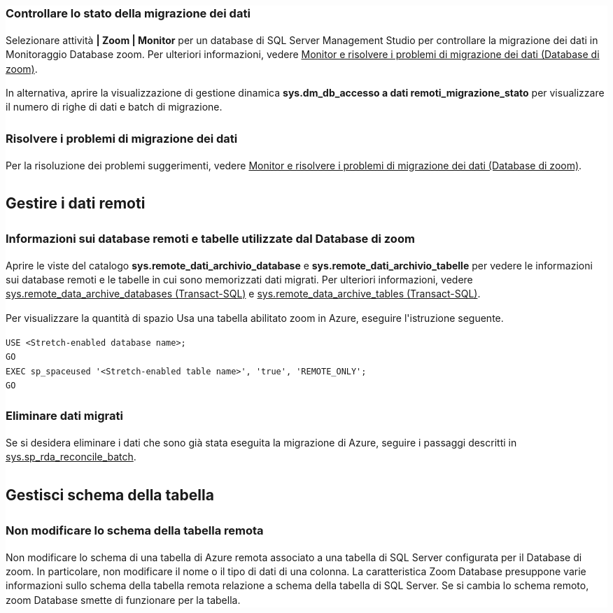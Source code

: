 ### <a name="Migration"></a>Controllare lo stato della migrazione dei dati
Selezionare attività **| Zoom | Monitor** per un database di SQL Server Management Studio per controllare la migrazione dei dati in Monitoraggio Database zoom. Per ulteriori informazioni, vedere [Monitor e risolvere i problemi di migrazione dei dati (Database di zoom)](sql-server-stretch-database-monitor.md).

In alternativa, aprire la visualizzazione di gestione dinamica **sys.dm\_db\_accesso a dati remoti\_migrazione\_stato** per visualizzare il numero di righe di dati e batch di migrazione.

### <a name="Firewall"></a>Risolvere i problemi di migrazione dei dati
Per la risoluzione dei problemi suggerimenti, vedere [Monitor e risolvere i problemi di migrazione dei dati (Database di zoom)](sql-server-stretch-database-monitor.md).

## <a name="manage-remote-data"></a>Gestire i dati remoti

### <a name="RemoteInfo"></a>Informazioni sui database remoti e tabelle utilizzate dal Database di zoom
Aprire le viste del catalogo **sys.remote\_dati\_archivio\_database** e **sys.remote\_dati\_archivio\_tabelle** per vedere le informazioni sui database remoti e le tabelle in cui sono memorizzati dati migrati. Per ulteriori informazioni, vedere [sys.remote_data_archive_databases (Transact-SQL)](https://msdn.microsoft.com/library/dn934995.aspx) e [sys.remote_data_archive_tables (Transact-SQL)](https://msdn.microsoft.com/library/dn935003.aspx).

Per visualizzare la quantità di spazio Usa una tabella abilitato zoom in Azure, eseguire l'istruzione seguente.

 ```tsql
USE <Stretch-enabled database name>;
GO
EXEC sp_spaceused '<Stretch-enabled table name>', 'true', 'REMOTE_ONLY';
GO
 ```

### <a name="delete-migrated-data"></a>Eliminare dati migrati  
Se si desidera eliminare i dati che sono già stata eseguita la migrazione di Azure, seguire i passaggi descritti in [sys.sp_rda_reconcile_batch](https://msdn.microsoft.com/library/mt707768.aspx).

## <a name="manage-table-schema"></a>Gestisci schema della tabella

### <a name="dont-change-the-schema-of-the-remote-table"></a>Non modificare lo schema della tabella remota
Non modificare lo schema di una tabella di Azure remota associato a una tabella di SQL Server configurata per il Database di zoom. In particolare, non modificare il nome o il tipo di dati di una colonna. La caratteristica Zoom Database presuppone varie informazioni sullo schema della tabella remota relazione a schema della tabella di SQL Server. Se si cambia lo schema remoto, zoom Database smette di funzionare per la tabella.
